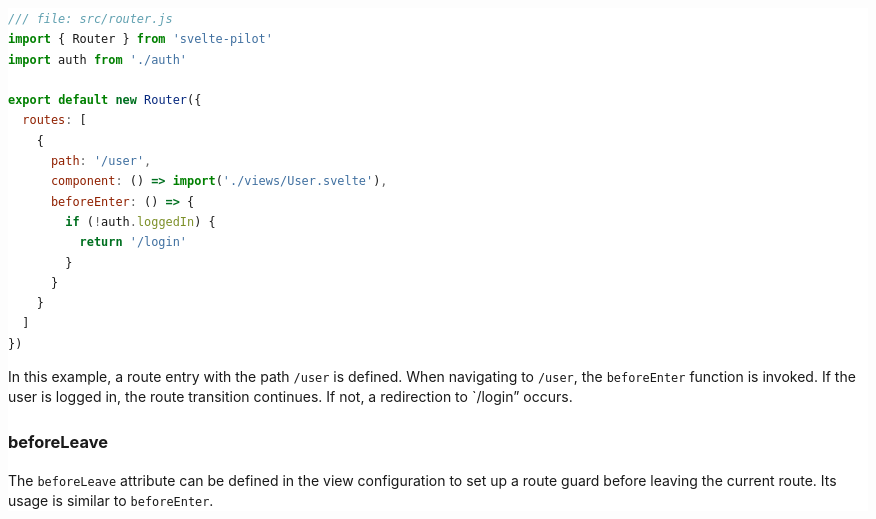 ```js
/// file: src/router.js
import { Router } from 'svelte-pilot'
import auth from './auth'

export default new Router({
  routes: [
    {
      path: '/user',
      component: () => import('./views/User.svelte'),
      beforeEnter: () => {
        if (!auth.loggedIn) {
          return '/login'
        }
      }
    }
  ]
})
```

In this example, a route entry with the path `/user` is defined. When navigating to `/user`, the `beforeEnter` function is invoked. If the user is logged in, the route transition continues. If not, a redirection to `/login” occurs.

### beforeLeave

The `beforeLeave` attribute can be defined in the view configuration to set up a route guard before leaving the current route. Its usage is similar to `beforeEnter`.
